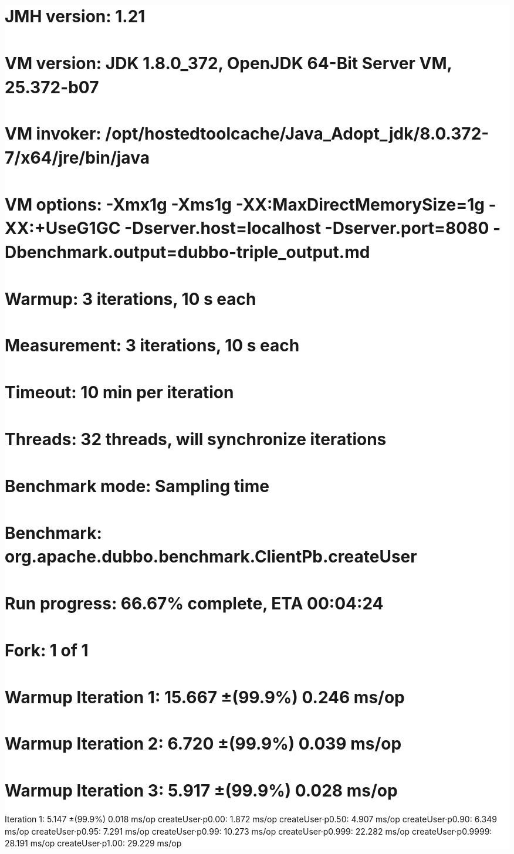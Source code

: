 
# JMH version: 1.21
# VM version: JDK 1.8.0_372, OpenJDK 64-Bit Server VM, 25.372-b07
# VM invoker: /opt/hostedtoolcache/Java_Adopt_jdk/8.0.372-7/x64/jre/bin/java
# VM options: -Xmx1g -Xms1g -XX:MaxDirectMemorySize=1g -XX:+UseG1GC -Dserver.host=localhost -Dserver.port=8080 -Dbenchmark.output=dubbo-triple_output.md
# Warmup: 3 iterations, 10 s each
# Measurement: 3 iterations, 10 s each
# Timeout: 10 min per iteration
# Threads: 32 threads, will synchronize iterations
# Benchmark mode: Sampling time
# Benchmark: org.apache.dubbo.benchmark.ClientPb.createUser

# Run progress: 66.67% complete, ETA 00:04:24
# Fork: 1 of 1
# Warmup Iteration   1: 15.667 ±(99.9%) 0.246 ms/op
# Warmup Iteration   2: 6.720 ±(99.9%) 0.039 ms/op
# Warmup Iteration   3: 5.917 ±(99.9%) 0.028 ms/op
Iteration   1: 5.147 ±(99.9%) 0.018 ms/op
                 createUser·p0.00:   1.872 ms/op
                 createUser·p0.50:   4.907 ms/op
                 createUser·p0.90:   6.349 ms/op
                 createUser·p0.95:   7.291 ms/op
                 createUser·p0.99:   10.273 ms/op
                 createUser·p0.999:  22.282 ms/op
                 createUser·p0.9999: 28.191 ms/op
                 createUser·p1.00:   29.229 ms/op
